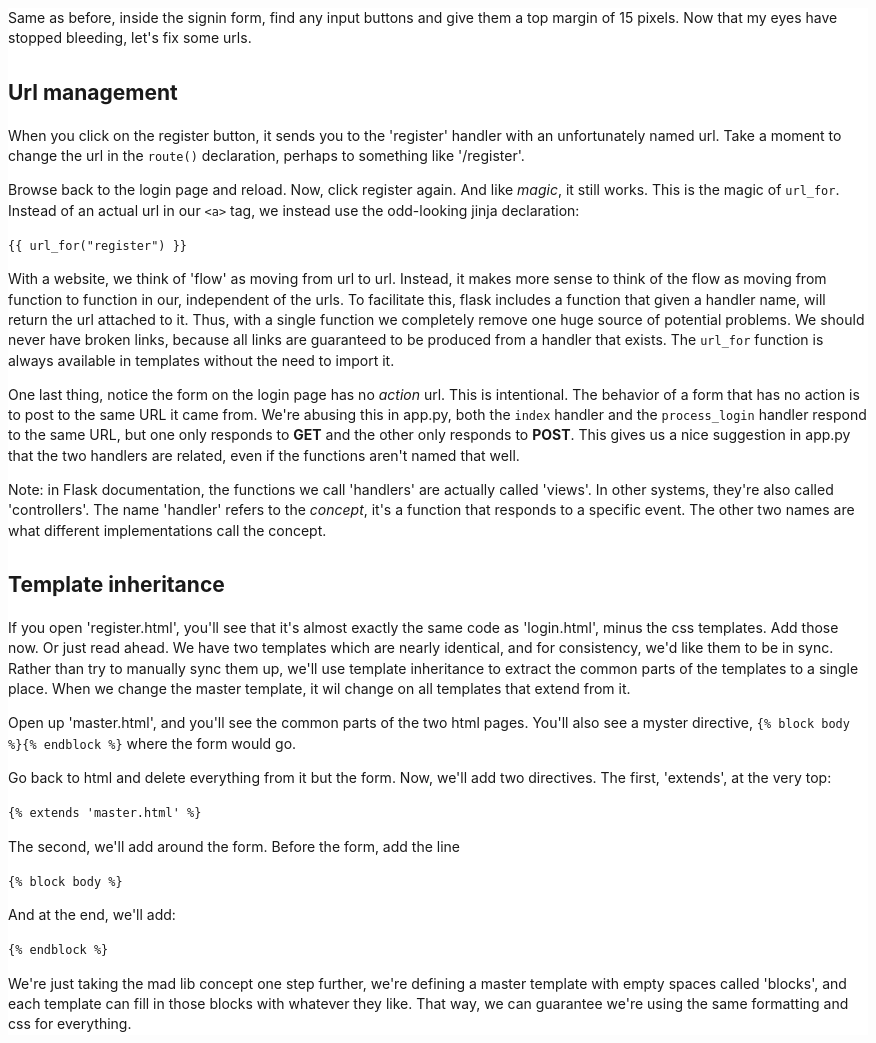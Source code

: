 Same as before, inside the signin form, find any input buttons and give them a top margin of 15 pixels. Now that my eyes have stopped bleeding, let's fix some urls.

## Url management
When you click on the register button, it sends you to the 'register' handler with an unfortunately named url. Take a moment to change the url in the `route()` declaration, perhaps to something like '/register'.

Browse back to the login page and reload. Now, click register again. And like _magic_, it still works. This is the magic of `url_for`. Instead of an actual url in our `<a>` tag, we instead use the odd-looking jinja declaration:

    {{ url_for("register") }}

With a website, we think of 'flow' as moving from url to url. Instead, it makes more sense to think of the flow as moving from function to function in our, independent of the urls. To facilitate this, flask includes a function that given a handler name, will return the url attached to it. Thus, with a single function we completely remove one huge source of potential problems. We should never have broken links, because all links are guaranteed to be produced from a handler that exists. The `url_for` function is always available in templates without the need to import it.

One last thing, notice the form on the login page has no _action_ url. This is intentional. The behavior of a form that has no action is to post to the same URL it came from. We're abusing this in app.py, both the `index` handler and the `process_login` handler respond to the same URL, but one only responds to __GET__ and the other only responds to __POST__. This gives us a nice suggestion in app.py that the two handlers are related, even if the functions aren't named that well.

Note: in Flask documentation, the functions we call 'handlers' are actually called 'views'. In other systems, they're also called 'controllers'. The name 'handler' refers to the _concept_, it's a function that responds to a specific event. The other two names are what different implementations call the concept.

## Template inheritance
If you open 'register.html', you'll see that it's almost exactly the same code as 'login.html', minus the css templates. Add those now. Or just read ahead. We have two templates which are nearly identical, and for consistency, we'd like them to be in sync. Rather than try to manually sync them up, we'll use template inheritance to extract the common parts of the templates to a single place. When we change the master template, it wil change on all templates that extend from it.

Open up 'master.html', and you'll see the common parts of the two html pages. You'll also see a myster directive, `{% block body %}{% endblock %}` where the form would go.

Go back to html and delete everything from it but the form. Now, we'll add two directives. The first, 'extends', at the very top:

    {% extends 'master.html' %}

The second, we'll add around the form. Before the form, add the line

    {% block body %}

And at the end, we'll add:

    {% endblock %}

We're just taking the mad lib concept one step further, we're defining a master template with empty spaces called 'blocks', and each template can fill in those blocks with whatever they like. That way, we can guarantee we're using the same formatting and css for everything.
